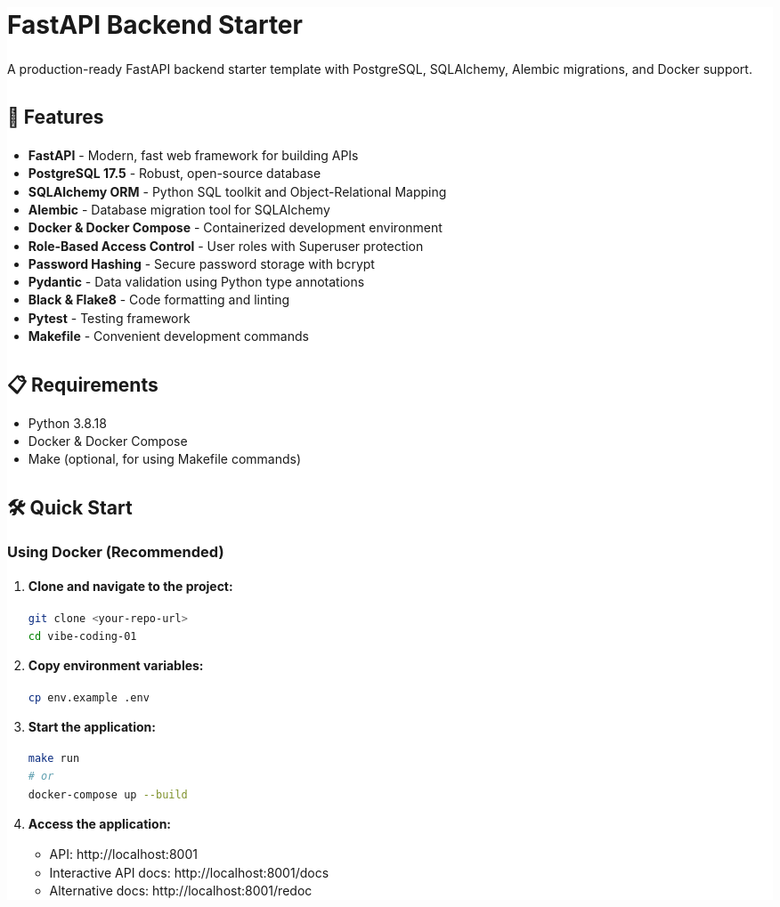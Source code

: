 # FastAPI Backend Starter

A production-ready FastAPI backend starter template with PostgreSQL, SQLAlchemy, Alembic migrations, and Docker support.

## 🚀 Features

- **FastAPI** - Modern, fast web framework for building APIs
- **PostgreSQL 17.5** - Robust, open-source database
- **SQLAlchemy ORM** - Python SQL toolkit and Object-Relational Mapping
- **Alembic** - Database migration tool for SQLAlchemy
- **Docker & Docker Compose** - Containerized development environment
- **Role-Based Access Control** - User roles with Superuser protection
- **Password Hashing** - Secure password storage with bcrypt
- **Pydantic** - Data validation using Python type annotations
- **Black & Flake8** - Code formatting and linting
- **Pytest** - Testing framework
- **Makefile** - Convenient development commands

## 📋 Requirements

- Python 3.8.18
- Docker & Docker Compose
- Make (optional, for using Makefile commands)

## 🛠️ Quick Start

### Using Docker (Recommended)

1. **Clone and navigate to the project:**
   ```bash
   git clone <your-repo-url>
   cd vibe-coding-01
   ```

2. **Copy environment variables:**
   ```bash
   cp env.example .env
   ```

3. **Start the application:**
   ```bash
   make run
   # or
   docker-compose up --build
   ```

4. **Access the application:**
   - API: http://localhost:8001
   - Interactive API docs: http://localhost:8001/docs
   - Alternative docs: http://localhost:8001/redoc
